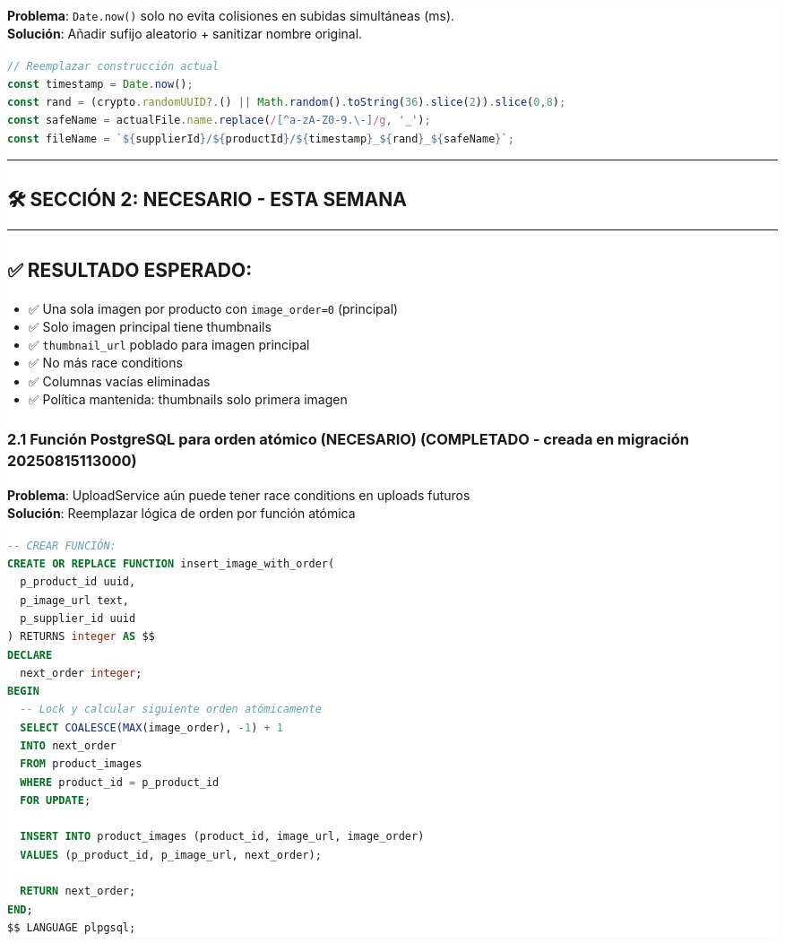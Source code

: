 **Problema**: `Date.now()` solo no evita colisiones en subidas simultáneas (ms).  
**Solución**: Añadir sufijo aleatorio + sanitizar nombre original.

```javascript
// Reemplazar construcción actual
const timestamp = Date.now();
const rand = (crypto.randomUUID?.() || Math.random().toString(36).slice(2)).slice(0,8);
const safeName = actualFile.name.replace(/[^a-zA-Z0-9.\-]/g, '_');
const fileName = `${supplierId}/${productId}/${timestamp}_${rand}_${safeName}`;
```

---

## 🛠️ SECCIÓN 2: NECESARIO - ESTA SEMANA

---

## ✅ RESULTADO ESPERADO:

- ✅ Una sola imagen por producto con `image_order=0` (principal)
- ✅ Solo imagen principal tiene thumbnails 
- ✅ `thumbnail_url` poblado para imagen principal
- ✅ No más race conditions
- ✅ Columnas vacías eliminadas
- ✅ Política mantenida: thumbnails solo primera imagen

### 2.1 Función PostgreSQL para orden atómico (NECESARIO) (COMPLETADO - creada en migración 20250815113000)

**Problema**: UploadService aún puede tener race conditions en uploads futuros  
**Solución**: Reemplazar lógica de orden por función atómica

```sql
-- CREAR FUNCIÓN:
CREATE OR REPLACE FUNCTION insert_image_with_order(
  p_product_id uuid,
  p_image_url text,
  p_supplier_id uuid
) RETURNS integer AS $$
DECLARE
  next_order integer;
BEGIN
  -- Lock y calcular siguiente orden atómicamente
  SELECT COALESCE(MAX(image_order), -1) + 1 
  INTO next_order
  FROM product_images 
  WHERE product_id = p_product_id
  FOR UPDATE;
  
  INSERT INTO product_images (product_id, image_url, image_order)
  VALUES (p_product_id, p_image_url, next_order);
  
  RETURN next_order;
END;
$$ LANGUAGE plpgsql;
```
